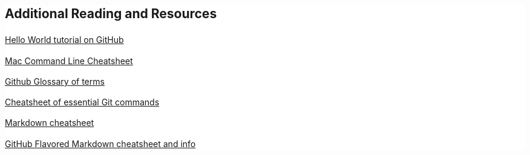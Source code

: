 
## Additional Reading and Resources

[Hello World tutorial on GitHub](https://guides.github.com/activities/hello-world/)

[Mac Command Line Cheatsheet](https://github.com/0nn0/terminal-mac-cheatsheet)

[Github Glossary of terms](https://help.github.com/articles/github-glossary/)

[Cheatsheet of essential Git commands](https://education.github.com/git-cheat-sheet-education.pdf)

[Markdown cheatsheet](https://github.com/adam-p/markdown-here/wiki/Markdown-Cheatsheet#blockquotes)

[GitHub Flavored Markdown cheatsheet and info](https://help.github.com/categories/writing-on-github/)
